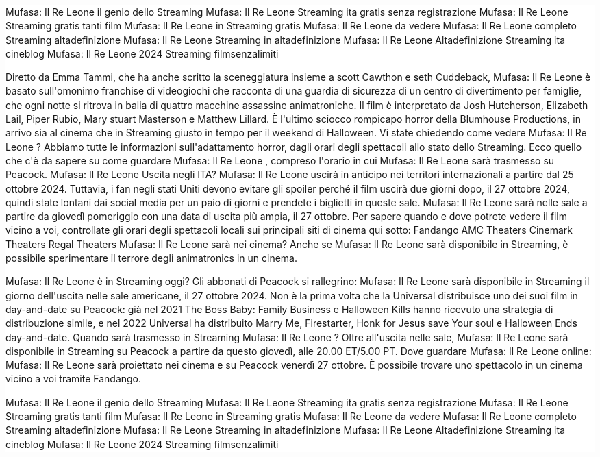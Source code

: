Mufasa: Il Re Leone il genio dello Streaming
Mufasa: Il Re Leone Streaming ita gratis senza registrazione
Mufasa: Il Re Leone Streaming gratis tanti film
Mufasa: Il Re Leone in Streaming gratis
Mufasa: Il Re Leone da vedere
Mufasa: Il Re Leone completo Streaming altadefinizione
Mufasa: Il Re Leone Streaming in altadefinizione
Mufasa: Il Re Leone Altadefinizione Streaming ita cineblog
Mufasa: Il Re Leone 2024 Streaming filmsenzalimiti

Diretto da Emma Tammi, che ha anche scritto la sceneggiatura insieme a scott Cawthon e seth Cuddeback, Mufasa: Il Re Leone è basato sull'omonimo franchise di videogiochi che racconta di una guardia di sicurezza di un centro di divertimento per famiglie, che ogni notte si ritrova in balia di quattro macchine assassine animatroniche. Il film è interpretato da Josh Hutcherson, Elizabeth Lail, Piper Rubio, Mary stuart Masterson e Matthew Lillard. È l'ultimo sciocco rompicapo horror della Blumhouse Productions, in arrivo sia al cinema che in Streaming giusto in tempo per il weekend di Halloween.
Vi state chiedendo come vedere Mufasa: Il Re Leone ? Abbiamo tutte le informazioni sull'adattamento horror, dagli orari degli spettacoli allo stato dello Streaming.
Ecco quello che c'è da sapere su come guardare Mufasa: Il Re Leone , compreso l'orario in cui Mufasa: Il Re Leone sarà trasmesso su Peacock.
Mufasa: Il Re Leone Uscita negli ITA? Mufasa: Il Re Leone uscirà in anticipo nei territori internazionali a partire dal 25 ottobre 2024. Tuttavia, i fan negli stati Uniti devono evitare gli spoiler perché il film uscirà due giorni dopo, il 27 ottobre 2024, quindi state lontani dai social media per un paio di giorni e prendete i biglietti in queste sale.
Mufasa: Il Re Leone sarà nelle sale a partire da giovedì pomeriggio con una data di uscita più ampia, il 27 ottobre. Per sapere quando e dove potrete vedere il film vicino a voi, controllate gli orari degli spettacoli locali sui principali siti di cinema qui sotto:
Fandango AMC Theaters Cinemark Theaters Regal Theaters Mufasa: Il Re Leone sarà nei cinema? Anche se Mufasa: Il Re Leone sarà disponibile in Streaming, è possibile sperimentare il terrore degli animatronics in un cinema.

Mufasa: Il Re Leone è in Streaming oggi?
Gli abbonati di Peacock si rallegrino: Mufasa: Il Re Leone sarà disponibile in Streaming il giorno dell'uscita nelle sale americane, il 27 ottobre 2024. Non è la prima volta che la Universal distribuisce uno dei suoi film in day-and-date su Peacock: già nel 2021 The Boss Baby: Family Business e Halloween Kills hanno ricevuto una strategia di distribuzione simile, e nel 2022 Universal ha distribuito Marry Me, Firestarter, Honk for Jesus save Your soul e Halloween Ends day-and-date.
Quando sarà trasmesso in Streaming Mufasa: Il Re Leone ? Oltre all'uscita nelle sale, Mufasa: Il Re Leone sarà disponibile in Streaming su Peacock a partire da questo giovedì, alle 20.00 ET/5.00 PT.
Dove guardare Mufasa: Il Re Leone online: Mufasa: Il Re Leone sarà proiettato nei cinema e su Peacock venerdì 27 ottobre. È possibile trovare uno spettacolo in un cinema vicino a voi tramite Fandango.

Mufasa: Il Re Leone il genio dello Streaming
Mufasa: Il Re Leone Streaming ita gratis senza registrazione
Mufasa: Il Re Leone Streaming gratis tanti film
Mufasa: Il Re Leone in Streaming gratis
Mufasa: Il Re Leone da vedere
Mufasa: Il Re Leone completo Streaming altadefinizione
Mufasa: Il Re Leone Streaming in altadefinizione
Mufasa: Il Re Leone Altadefinizione Streaming ita cineblog
Mufasa: Il Re Leone 2024 Streaming filmsenzalimiti
